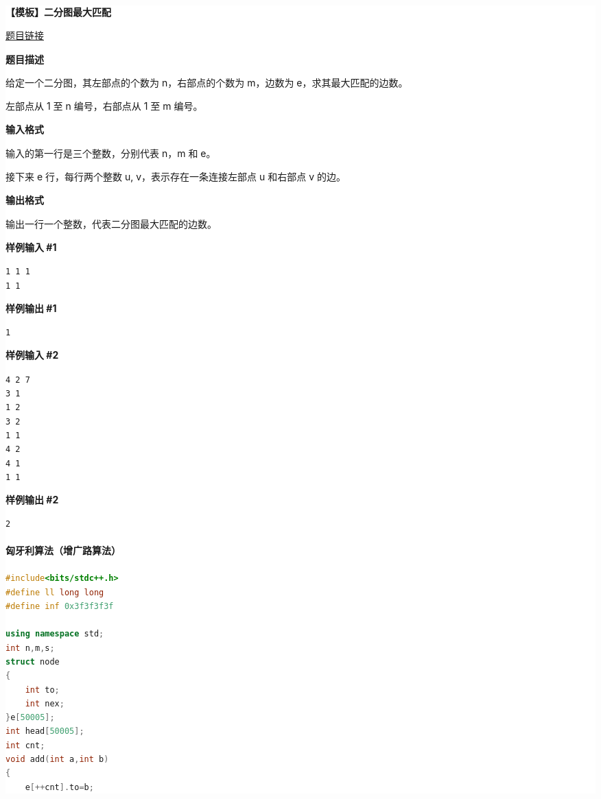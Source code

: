 **【模板】二分图最大匹配**

[题目链接](https://www.luogu.com.cn/problem/P3386)

**题目描述**

给定一个二分图，其左部点的个数为 n，右部点的个数为 m，边数为 e，求其最大匹配的边数。

左部点从 1 至 n 编号，右部点从 1 至 m 编号。

**输入格式**

输入的第一行是三个整数，分别代表 n，m 和 e。

接下来 e 行，每行两个整数 u, v，表示存在一条连接左部点 u 和右部点 v 的边。

**输出格式**

输出一行一个整数，代表二分图最大匹配的边数。

**样例输入 #1**

```
1 1 1
1 1
```

**样例输出 #1**

```
1
```



**样例输入 #2**

```
4 2 7
3 1
1 2
3 2
1 1
4 2
4 1
1 1
```

**样例输出 #2**

```
2
```



#### 匈牙利算法（增广路算法）

~~~c++
#include<bits/stdc++.h>
#define ll long long
#define inf 0x3f3f3f3f

using namespace std;
int n,m,s;
struct node
{
	int to;
	int nex;
}e[50005];
int head[50005];
int cnt;
void add(int a,int b)
{
	e[++cnt].to=b;
~~~